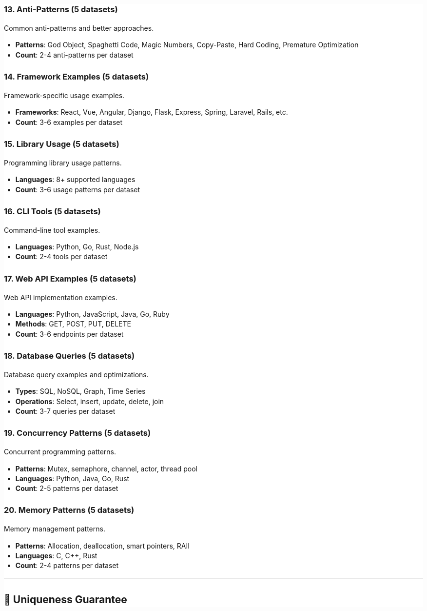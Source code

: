 ### 13. Anti-Patterns (5 datasets)
Common anti-patterns and better approaches.
- **Patterns**: God Object, Spaghetti Code, Magic Numbers, Copy-Paste, Hard Coding, Premature Optimization
- **Count**: 2-4 anti-patterns per dataset

### 14. Framework Examples (5 datasets)
Framework-specific usage examples.
- **Frameworks**: React, Vue, Angular, Django, Flask, Express, Spring, Laravel, Rails, etc.
- **Count**: 3-6 examples per dataset

### 15. Library Usage (5 datasets)
Programming library usage patterns.
- **Languages**: 8+ supported languages
- **Count**: 3-6 usage patterns per dataset

### 16. CLI Tools (5 datasets)
Command-line tool examples.
- **Languages**: Python, Go, Rust, Node.js
- **Count**: 2-4 tools per dataset

### 17. Web API Examples (5 datasets)
Web API implementation examples.
- **Languages**: Python, JavaScript, Java, Go, Ruby
- **Methods**: GET, POST, PUT, DELETE
- **Count**: 3-6 endpoints per dataset

### 18. Database Queries (5 datasets)
Database query examples and optimizations.
- **Types**: SQL, NoSQL, Graph, Time Series
- **Operations**: Select, insert, update, delete, join
- **Count**: 3-7 queries per dataset

### 19. Concurrency Patterns (5 datasets)
Concurrent programming patterns.
- **Patterns**: Mutex, semaphore, channel, actor, thread pool
- **Languages**: Python, Java, Go, Rust
- **Count**: 2-5 patterns per dataset

### 20. Memory Patterns (5 datasets)
Memory management patterns.
- **Patterns**: Allocation, deallocation, smart pointers, RAII
- **Languages**: C, C++, Rust
- **Count**: 2-4 patterns per dataset

---

## 🔄 Uniqueness Guarantee
